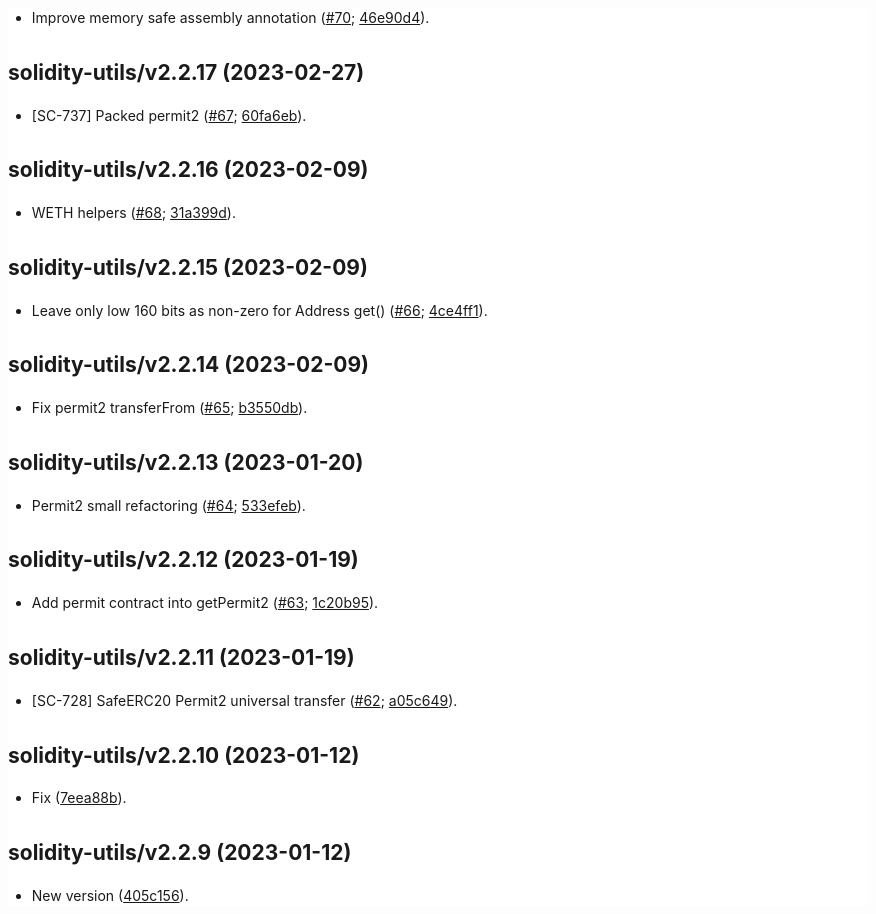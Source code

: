 - Improve memory safe assembly annotation ([#70](https://github.com/1inch/solidity-utils/pull/70); [46e90d4](https://github.com/1inch/solidity-utils/commit/46e90d49b4326164b633368bcfb9e604a2162545)).

solidity-utils/v2.2.17 (2023-02-27)
---------------------------------

- [SC-737] Packed permit2 ([#67](https://github.com/1inch/solidity-utils/pull/67); [60fa6eb](https://github.com/1inch/solidity-utils/commit/60fa6eba06f50f2acac5286dea5fb54f206e2434)).

solidity-utils/v2.2.16 (2023-02-09)
---------------------------------

- WETH helpers ([#68](https://github.com/1inch/solidity-utils/pull/68); [31a399d](https://github.com/1inch/solidity-utils/commit/31a399d09949246759cfcd769061edf059c8bf5e)).

solidity-utils/v2.2.15 (2023-02-09)
---------------------------------

- Leave only low 160 bits as non-zero for Address get() ([#66](https://github.com/1inch/solidity-utils/pull/66); [4ce4ff1](https://github.com/1inch/solidity-utils/commit/4ce4ff15ae9e5719a4cb4409bdce7fb8f4f44f0b)).

solidity-utils/v2.2.14 (2023-02-09)
---------------------------------

- Fix permit2 transferFrom ([#65](https://github.com/1inch/solidity-utils/pull/65); [b3550db](https://github.com/1inch/solidity-utils/commit/b3550db2016dc4e28d0bad1dd6333d08e5ffac3a)).

solidity-utils/v2.2.13 (2023-01-20)
---------------------------------

- Permit2 small refactoring ([#64](https://github.com/1inch/solidity-utils/pull/64); [533efeb](https://github.com/1inch/solidity-utils/commit/533efeb93706841fc7c1ced1e343298282714328)).

solidity-utils/v2.2.12 (2023-01-19)
---------------------------------

- Add permit contract into getPermit2 ([#63](https://github.com/1inch/solidity-utils/pull/63); [1c20b95](https://github.com/1inch/solidity-utils/commit/1c20b950d570cd452adc019026be0e88a7d2f97f)).

solidity-utils/v2.2.11 (2023-01-19)
---------------------------------

- [SC-728] SafeERC20 Permit2 universal transfer ([#62](https://github.com/1inch/solidity-utils/pull/62); [a05c649](https://github.com/1inch/solidity-utils/commit/a05c6495b06cbed783720d7adecc0869e9f36e92)).

solidity-utils/v2.2.10 (2023-01-12)
---------------------------------

- Fix ([7eea88b](https://github.com/1inch/solidity-utils/commit/7eea88b4522afb605c8944cf339900a03dfe6524)).

solidity-utils/v2.2.9 (2023-01-12)
---------------------------------

- New version ([405c156](https://github.com/1inch/solidity-utils/commit/405c1561b5e324b684b116cc57775fa1173352aa)).
